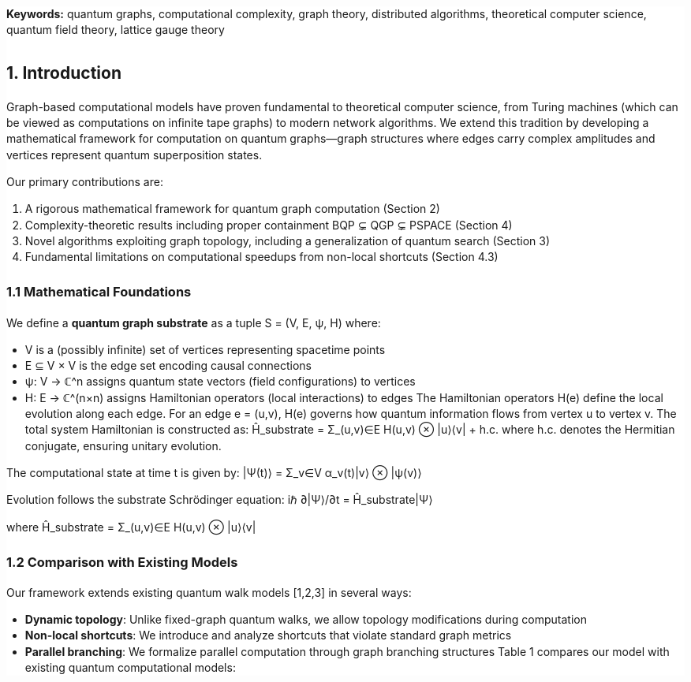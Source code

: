 **Keywords:** quantum graphs, computational complexity, graph theory, distributed algorithms, theoretical computer
science, quantum field theory, lattice gauge theory

## 1. Introduction

Graph-based computational models have proven fundamental to theoretical computer science, from Turing machines (which
can be viewed as computations on infinite tape graphs) to modern network algorithms. We extend this tradition by
developing a mathematical framework for computation on quantum graphs—graph structures where edges carry complex
amplitudes and vertices represent quantum superposition states.

Our primary contributions are:

1. A rigorous mathematical framework for quantum graph computation (Section 2)
2. Complexity-theoretic results including proper containment BQP ⊊ QGP ⊊ PSPACE (Section 4)
3. Novel algorithms exploiting graph topology, including a generalization of quantum search (Section 3)
4. Fundamental limitations on computational speedups from non-local shortcuts (Section 4.3)

### 1.1 Mathematical Foundations

We define a **quantum graph substrate** as a tuple S = (V, E, ψ, H) where:

* V is a (possibly infinite) set of vertices representing spacetime points
* E ⊆ V × V is the edge set encoding causal connections
* ψ: V → ℂ^n assigns quantum state vectors (field configurations) to vertices
* H: E → ℂ^(n×n) assigns Hamiltonian operators (local interactions) to edges
  The Hamiltonian operators H(e) define the local evolution along each edge. For an edge e = (u,v), H(e) governs how
  quantum information flows from vertex u to vertex v. The total system Hamiltonian is constructed as:
  Ĥ_substrate = Σ_(u,v)∈E H(u,v) ⊗ |u⟩⟨v| + h.c.
  where h.c. denotes the Hermitian conjugate, ensuring unitary evolution.

The computational state at time t is given by:
|Ψ(t)⟩ = Σ_v∈V α_v(t)|v⟩ ⊗ |ψ(v)⟩

Evolution follows the substrate Schrödinger equation:
iℏ ∂|Ψ⟩/∂t = Ĥ_substrate|Ψ⟩

where Ĥ_substrate = Σ_(u,v)∈E H(u,v) ⊗ |u⟩⟨v|

### 1.2 Comparison with Existing Models

Our framework extends existing quantum walk models [1,2,3] in several ways:

* **Dynamic topology**: Unlike fixed-graph quantum walks, we allow topology modifications during computation
* **Non-local shortcuts**: We introduce and analyze shortcuts that violate standard graph metrics
* **Parallel branching**: We formalize parallel computation through graph branching structures
  Table 1 compares our model with existing quantum computational models:
